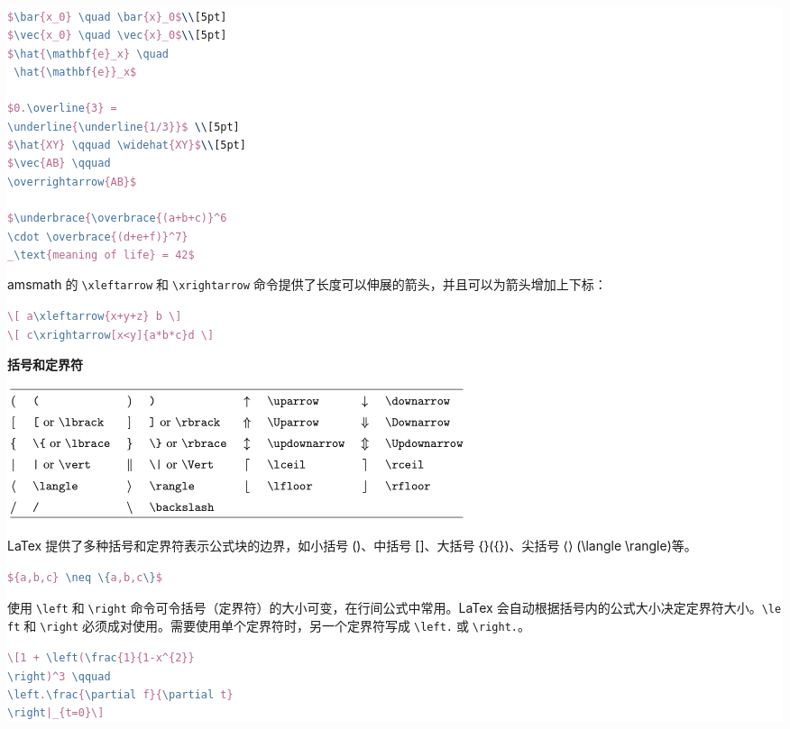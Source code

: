 ```latex
$\bar{x_0} \quad \bar{x}_0$\\[5pt]
$\vec{x_0} \quad \vec{x}_0$\\[5pt]
$\hat{\mathbf{e}_x} \quad
 \hat{\mathbf{e}}_x$
 
$0.\overline{3} =
\underline{\underline{1/3}}$ \\[5pt]
$\hat{XY} \qquad \widehat{XY}$\\[5pt]
$\vec{AB} \qquad
\overrightarrow{AB}$

$\underbrace{\overbrace{(a+b+c)}^6
\cdot \overbrace{(d+e+f)}^7}
_\text{meaning of life} = 42$
```

amsmath 的 `\xleftarrow` 和 `\xrightarrow` 命令提供了长度可以伸展的箭头，并且可以为箭头增加上下标：

```latex
\[ a\xleftarrow{x+y+z} b \]
\[ c\xrightarrow[x<y]{a*b*c}d \]
```

**括号和定界符**

<img src="/images/latex/braces.png" alt="braces" style="zoom:50%;" />

LaTex 提供了多种括号和定界符表示公式块的边界，如小括号 ()、中括号 []、大括号 {}(\{\})、尖括号 ⟨⟩ (\langle \rangle)等。

```latex
${a,b,c} \neq \{a,b,c\}$
```

使用 `\left` 和 `\right` 命令可令括号（定界符）的大小可变，在行间公式中常用。LaTex 会自动根据括号内的公式大小决定定界符大小。`\left` 和 `\right` 必须成对使用。需要使用单个定界符时，另一个定界符写成 `\left.` 或 `\right.`。

```latex
\[1 + \left(\frac{1}{1-x^{2}}
\right)^3 \qquad
\left.\frac{\partial f}{\partial t}
\right|_{t=0}\]
```

